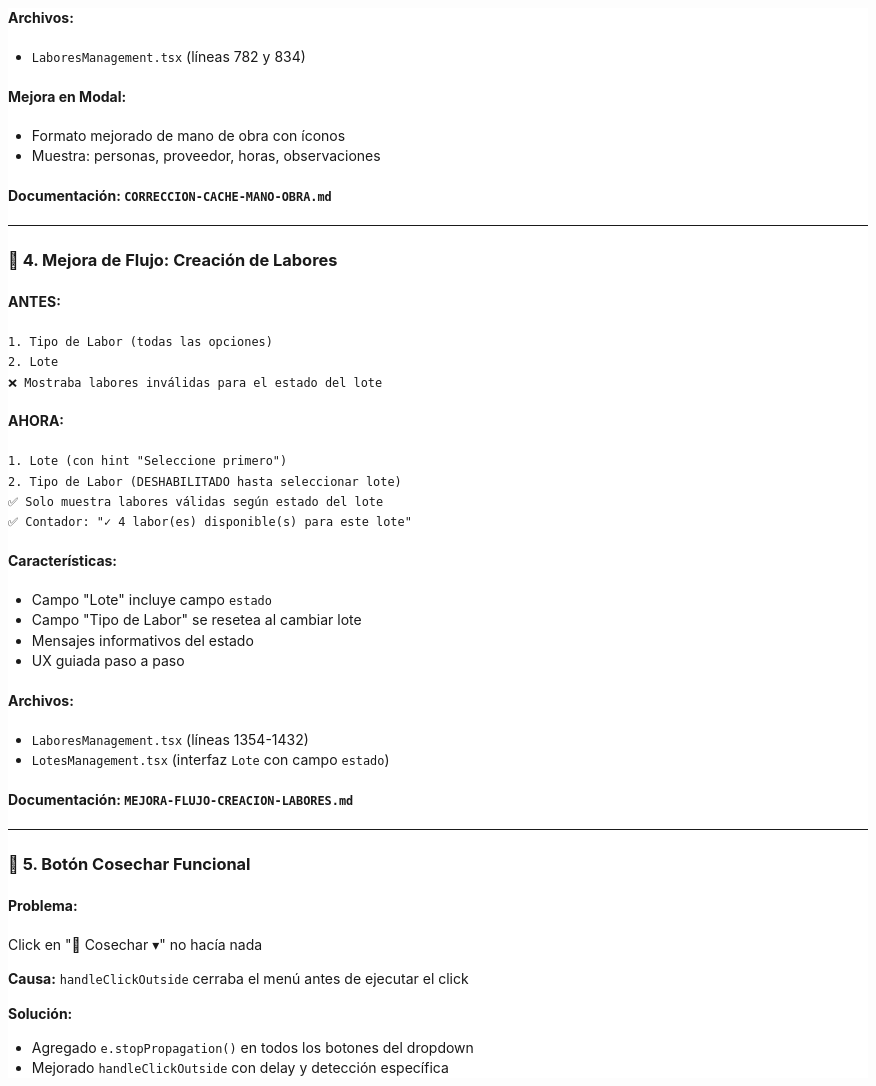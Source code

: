 #### **Archivos:**
- `LaboresManagement.tsx` (líneas 782 y 834)

#### **Mejora en Modal:**
- Formato mejorado de mano de obra con íconos
- Muestra: personas, proveedor, horas, observaciones

#### **Documentación:** `CORRECCION-CACHE-MANO-OBRA.md`

---

### 🎨 **4. Mejora de Flujo: Creación de Labores**

#### **ANTES:**
```
1. Tipo de Labor (todas las opciones)
2. Lote
❌ Mostraba labores inválidas para el estado del lote
```

#### **AHORA:**
```
1. Lote (con hint "Seleccione primero")
2. Tipo de Labor (DESHABILITADO hasta seleccionar lote)
✅ Solo muestra labores válidas según estado del lote
✅ Contador: "✓ 4 labor(es) disponible(s) para este lote"
```

#### **Características:**
- Campo "Lote" incluye campo `estado`
- Campo "Tipo de Labor" se resetea al cambiar lote
- Mensajes informativos del estado
- UX guiada paso a paso

#### **Archivos:**
- `LaboresManagement.tsx` (líneas 1354-1432)
- `LotesManagement.tsx` (interfaz `Lote` con campo `estado`)

#### **Documentación:** `MEJORA-FLUJO-CREACION-LABORES.md`

---

### 🌾 **5. Botón Cosechar Funcional**

#### **Problema:**
Click en "🌾 Cosechar ▾" no hacía nada

**Causa:** `handleClickOutside` cerraba el menú antes de ejecutar el click

**Solución:**
- Agregado `e.stopPropagation()` en todos los botones del dropdown
- Mejorado `handleClickOutside` con delay y detección específica

